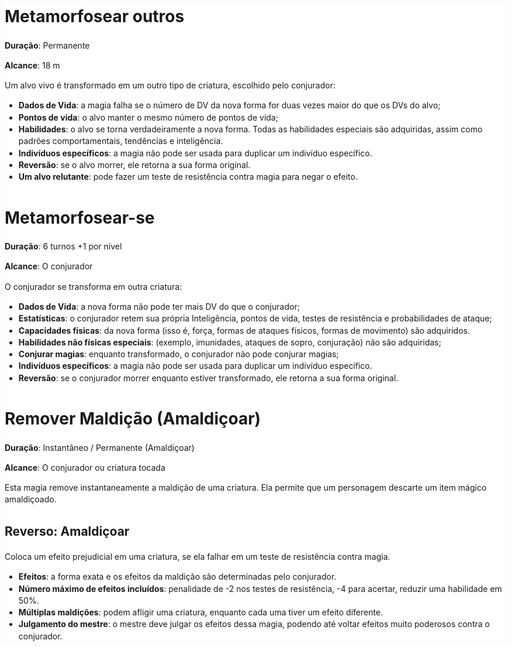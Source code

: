 
# Metamorfosear outros
**Duração**: Permanente

**Alcance**: 18 m

Um alvo vivo é transformado em um outro tipo de criatura, escolhido pelo conjurador:

* **Dados de Vida**: a magia falha se o número de DV da nova forma for duas vezes maior do que os DVs do alvo;
* **Pontos de vida**: o alvo manter o mesmo número de pontos de vida;
* **Habilidades**: o alvo se torna verdadeiramente a nova forma. Todas as habilidades especiais são adquiridas, assim como padrões comportamentais, tendências e inteligência.
* **Indivíduos específicos**: a magia não pode ser usada para duplicar um indivíduo específico.
* **Reversão**: se o alvo morrer, ele retorna a sua forma original.
* **Um alvo relutante**: pode fazer um teste de resistência contra magia para negar o efeito.


# Metamorfosear-se
**Duração**: 6 turnos +1 por nível

**Alcance**: O conjurador

O conjurador se transforma em outra criatura:

* **Dados de Vida**: a nova forma não pode ter mais DV do que o conjurador;
* **Estatísticas**: o conjurador retem sua própria Inteligência, pontos de vida, testes de resistência e probabilidades de ataque;
* **Capacidades físicas**: da nova forma (isso é, força, formas de ataques físicos, formas de movimento) são adquiridos.
* **Habilidades não físicas especiais**: (exemplo, imunidades, ataques de sopro, conjuração) não são adquiridas;
* **Conjurar magias**: enquanto transformado, o conjurador não pode conjurar magias;
* **Indivíduos específicos**: a magia não pode ser usada para duplicar um indivíduo específico.
* **Reversão**: se o conjurador morrer enquanto estiver transformado, ele retorna a sua forma original.


# Remover Maldição (Amaldiçoar)
**Duração**: Instantâneo / Permanente (Amaldiçoar)

**Alcance**: O conjurador ou criatura tocada

Esta magia remove instantaneamente a maldição de uma criatura. Ela permite que um personagem descarte um item mágico amaldiçoado. 

## Reverso: Amaldiçoar

Coloca um efeito prejudicial em uma criatura, se ela falhar em um teste de resistência contra magia.

* **Efeitos**: a forma exata e os efeitos da maldição são determinadas pelo conjurador.
* **Número máximo de efeitos incluídos**: penalidade de -2 nos testes de resistência, -4 para acertar, reduzir uma habilidade em 50%.
* **Múltiplas maldições**: podem afligir uma criatura, enquanto cada uma tiver um efeito diferente.
* **Julgamento do mestre**: o mestre deve julgar os efeitos dessa magia, podendo até voltar efeitos muito poderosos contra o conjurador.

